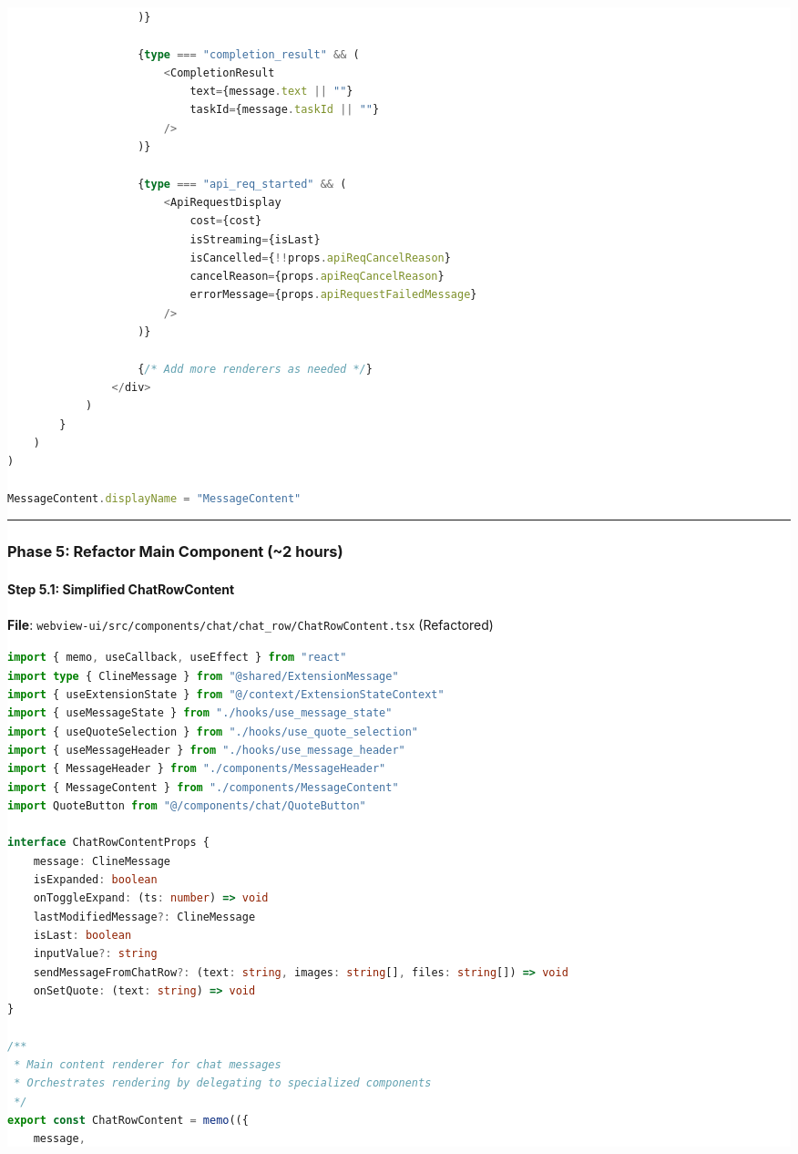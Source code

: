 ```typescript
                    )}

                    {type === "completion_result" && (
                        <CompletionResult
                            text={message.text || ""}
                            taskId={message.taskId || ""}
                        />
                    )}

                    {type === "api_req_started" && (
                        <ApiRequestDisplay
                            cost={cost}
                            isStreaming={isLast}
                            isCancelled={!!props.apiReqCancelReason}
                            cancelReason={props.apiReqCancelReason}
                            errorMessage={props.apiRequestFailedMessage}
                        />
                    )}

                    {/* Add more renderers as needed */}
                </div>
            )
        }
    )
)

MessageContent.displayName = "MessageContent"
```

---

### Phase 5: Refactor Main Component (~2 hours)

#### Step 5.1: Simplified ChatRowContent
**File**: `webview-ui/src/components/chat/chat_row/ChatRowContent.tsx` (Refactored)

```typescript
import { memo, useCallback, useEffect } from "react"
import type { ClineMessage } from "@shared/ExtensionMessage"
import { useExtensionState } from "@/context/ExtensionStateContext"
import { useMessageState } from "./hooks/use_message_state"
import { useQuoteSelection } from "./hooks/use_quote_selection"
import { useMessageHeader } from "./hooks/use_message_header"
import { MessageHeader } from "./components/MessageHeader"
import { MessageContent } from "./components/MessageContent"
import QuoteButton from "@/components/chat/QuoteButton"

interface ChatRowContentProps {
    message: ClineMessage
    isExpanded: boolean
    onToggleExpand: (ts: number) => void
    lastModifiedMessage?: ClineMessage
    isLast: boolean
    inputValue?: string
    sendMessageFromChatRow?: (text: string, images: string[], files: string[]) => void
    onSetQuote: (text: string) => void
}

/**
 * Main content renderer for chat messages
 * Orchestrates rendering by delegating to specialized components
 */
export const ChatRowContent = memo(({
    message,
```